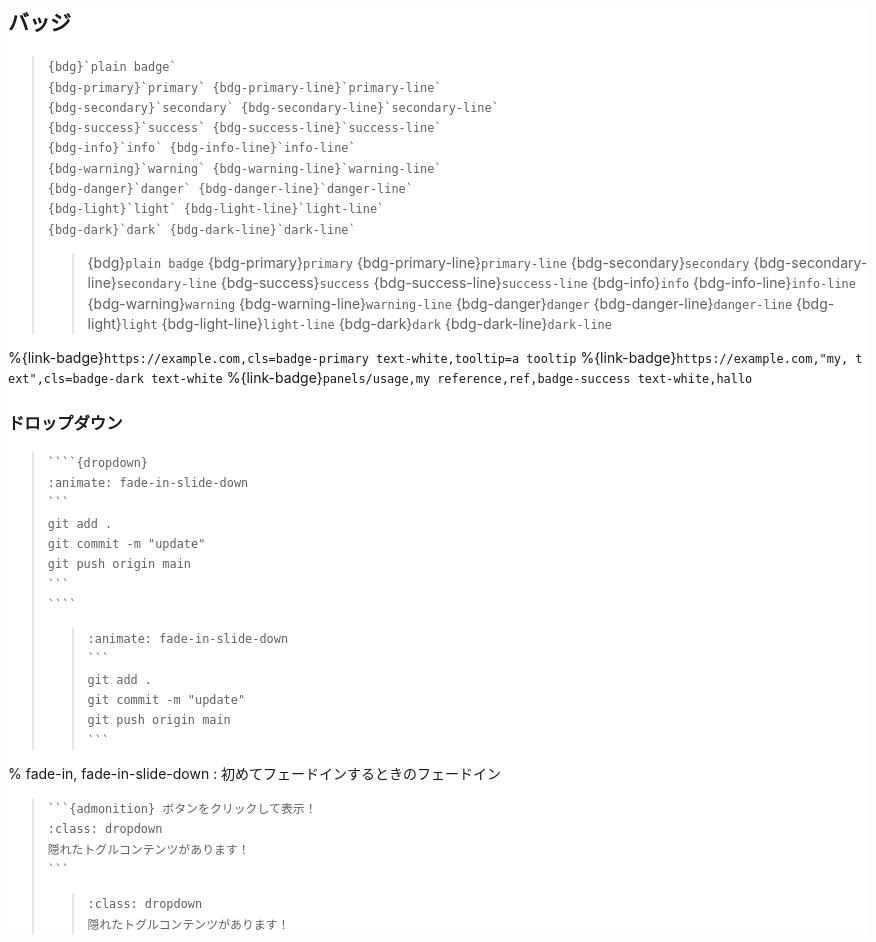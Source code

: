 >>````

## バッジ
>```
>{bdg}`plain badge`
>{bdg-primary}`primary` {bdg-primary-line}`primary-line`
>{bdg-secondary}`secondary` {bdg-secondary-line}`secondary-line`
>{bdg-success}`success` {bdg-success-line}`success-line`
>{bdg-info}`info` {bdg-info-line}`info-line`
>{bdg-warning}`warning` {bdg-warning-line}`warning-line`
>{bdg-danger}`danger` {bdg-danger-line}`danger-line`
>{bdg-light}`light` {bdg-light-line}`light-line`
>{bdg-dark}`dark` {bdg-dark-line}`dark-line`
>```
>>{bdg}`plain badge`
>>{bdg-primary}`primary` {bdg-primary-line}`primary-line`
>>{bdg-secondary}`secondary` {bdg-secondary-line}`secondary-line`
>>{bdg-success}`success` {bdg-success-line}`success-line`
>>{bdg-info}`info` {bdg-info-line}`info-line`
>>{bdg-warning}`warning` {bdg-warning-line}`warning-line`
>>{bdg-danger}`danger` {bdg-danger-line}`danger-line`
>>{bdg-light}`light` {bdg-light-line}`light-line`
>>{bdg-dark}`dark` {bdg-dark-line}`dark-line`


%{link-badge}`https://example.com,cls=badge-primary text-white,tooltip=a tooltip`
%{link-badge}`https://example.com,"my, text",cls=badge-dark text-white`
%{link-badge}`panels/usage,my reference,ref,badge-success text-white,hallo`

### ドロップダウン
>`````
>````{dropdown}
>:animate: fade-in-slide-down
>```
>git add .
>git commit -m "update"
>git push origin main
>```
>````
>`````
>>````{dropdown}
>>:animate: fade-in-slide-down
>>```
>>git add .
>>git commit -m "update"
>>git push origin main
>>```
>>````

% fade-in, fade-in-slide-down : 初めてフェードインするときのフェードイン
>````
>```{admonition} ボタンをクリックして表示！
>:class: dropdown
>隠れたトグルコンテンツがあります！
>```
>````
>
>>```{admonition} ボタンをクリックして表示！
>>:class: dropdown
>>隠れたトグルコンテンツがあります！
>>```
